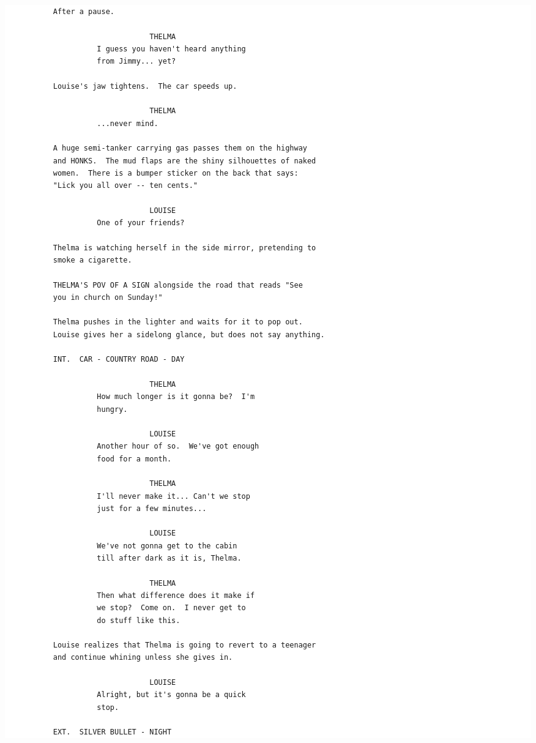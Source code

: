                After a pause.

                                     THELMA
                         I guess you haven't heard anything 
                         from Jimmy... yet?

               Louise's jaw tightens.  The car speeds up.

                                     THELMA
                         ...never mind.

               A huge semi-tanker carrying gas passes them on the highway 
               and HONKS.  The mud flaps are the shiny silhouettes of naked 
               women.  There is a bumper sticker on the back that says:  
               "Lick you all over -- ten cents."

                                     LOUISE
                         One of your friends?

               Thelma is watching herself in the side mirror, pretending to 
               smoke a cigarette.

               THELMA'S POV OF A SIGN alongside the road that reads "See 
               you in church on Sunday!"

               Thelma pushes in the lighter and waits for it to pop out.  
               Louise gives her a sidelong glance, but does not say anything.

               INT.  CAR - COUNTRY ROAD - DAY

                                     THELMA
                         How much longer is it gonna be?  I'm 
                         hungry.

                                     LOUISE
                         Another hour of so.  We've got enough 
                         food for a month.

                                     THELMA
                         I'll never make it... Can't we stop 
                         just for a few minutes...

                                     LOUISE
                         We've not gonna get to the cabin 
                         till after dark as it is, Thelma.

                                     THELMA
                         Then what difference does it make if 
                         we stop?  Come on.  I never get to 
                         do stuff like this.

               Louise realizes that Thelma is going to revert to a teenager 
               and continue whining unless she gives in.

                                     LOUISE
                         Alright, but it's gonna be a quick 
                         stop.

               EXT.  SILVER BULLET - NIGHT
